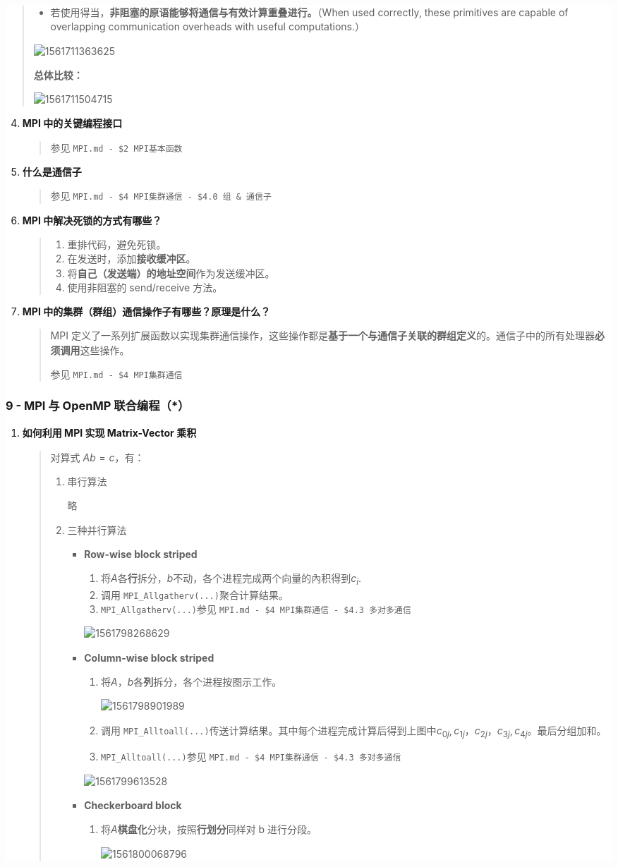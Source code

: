    >    - 若使用得当，**非阻塞的原语能够将通信与有效计算重叠进行。**（When used correctly, these primitives are capable of overlapping communication overheads with useful computations.）
   >
   >    ![1561711363625](https://Mizuno-Ai.wu-kan.cn/assets/image/note/pics/3.png)
   >
   > **总体比较：**
   >
   > ![1561711504715](https://Mizuno-Ai.wu-kan.cn/assets/image/note/pics/4.png)

4. **MPI 中的关键编程接口**

   > 参见 `MPI.md - $2 MPI基本函数`

5. **什么是通信子**

   > 参见 `MPI.md - $4 MPI集群通信 - $4.0 组 & 通信子`

6. **MPI 中解决死锁的方式有哪些？**

   > 1. 重排代码，避免死锁。
   > 2. 在发送时，添加**接收缓冲区**。
   > 3. 将**自己（发送端）的地址空间**作为发送缓冲区。
   > 4. 使用非阻塞的 send/receive 方法。

7. **MPI 中的集群（群组）通信操作子有哪些？原理是什么？**

   > MPI 定义了一系列扩展函数以实现集群通信操作，这些操作都是**基于一个与通信子关联的群组定义**的。通信子中的所有处理器**必须调用**这些操作。
   >
   > 参见 `MPI.md - $4 MPI集群通信`

### 9 - MPI 与 OpenMP 联合编程（\*）

1. **如何利用 MPI 实现 Matrix-Vector 乘积**

   > 对算式 $Ab=c$，有：
   >
   > 1. 串行算法
   >
   >    略
   >
   > 2. 三种并行算法
   >
   >    - **Row-wise block striped**
   >
   >      1. 将$A$各**行**拆分，$b$不动，各个进程完成两个向量的內积得到$c_i$.
   >      2. 调用 `MPI_Allgatherv(...)`聚合计算结果。
   >      3. `MPI_Allgatherv(...)`参见 `MPI.md - $4 MPI集群通信 - $4.3 多对多通信`
   >
   >      ![1561798268629](https://Mizuno-Ai.wu-kan.cn/assets/image/note/pics/8.png)
   >
   >    - **Column-wise block striped**
   >
   >      1. 将$A，b$各**列**拆分，各个进程按图示工作。
   >
   >         ![1561798901989](https://Mizuno-Ai.wu-kan.cn/assets/image/note/pics/1561798901989.png)
   >
   >      2. 调用 `MPI_Alltoall(...)`传送计算结果。其中每个进程完成计算后得到上图中$c_{0j},c_{1j}，c_{2j}，c_{3j},c_{4j}$。最后分组加和。
   >
   >      3. `MPI_Alltoall(...)`参见 `MPI.md - $4 MPI集群通信 - $4.3 多对多通信`
   >
   >      ![1561799613528](https://Mizuno-Ai.wu-kan.cn/assets/image/note/pics/1561799613528.png)
   >
   >    - **Checkerboard block**
   >
   >      1. 将$A$**棋盘化**分块，按照**行划分**同样对 b 进行分段。
   >
   >         ![1561800068796](https://Mizuno-Ai.wu-kan.cn/assets/image/note/pics/1561800068796.png)
   >